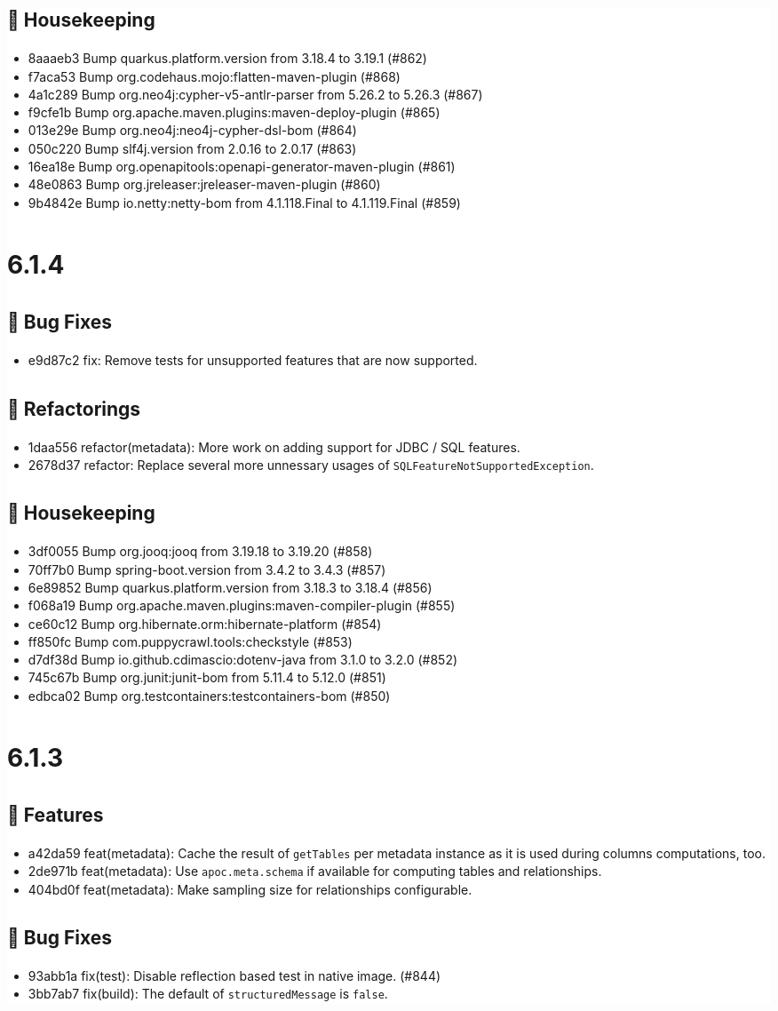 ## 🧹 Housekeeping
- 8aaaeb3 Bump quarkus.platform.version from 3.18.4 to 3.19.1 (#862)
- f7aca53 Bump org.codehaus.mojo:flatten-maven-plugin (#868)
- 4a1c289 Bump org.neo4j:cypher-v5-antlr-parser from 5.26.2 to 5.26.3 (#867)
- f9cfe1b Bump org.apache.maven.plugins:maven-deploy-plugin (#865)
- 013e29e Bump org.neo4j:neo4j-cypher-dsl-bom (#864)
- 050c220 Bump slf4j.version from 2.0.16 to 2.0.17 (#863)
- 16ea18e Bump org.openapitools:openapi-generator-maven-plugin (#861)
- 48e0863 Bump org.jreleaser:jreleaser-maven-plugin (#860)
- 9b4842e Bump io.netty:netty-bom from 4.1.118.Final to 4.1.119.Final (#859)


# 6.1.4

## 🐛 Bug Fixes
- e9d87c2 fix: Remove tests for unsupported features that are now supported.

## 🔄️ Refactorings
- 1daa556 refactor(metadata): More work on adding support for JDBC / SQL features.
- 2678d37 refactor: Replace several more unnessary usages of `SQLFeatureNotSupportedException`.

## 🧹 Housekeeping
- 3df0055 Bump org.jooq:jooq from 3.19.18 to 3.19.20 (#858)
- 70ff7b0 Bump spring-boot.version from 3.4.2 to 3.4.3 (#857)
- 6e89852 Bump quarkus.platform.version from 3.18.3 to 3.18.4 (#856)
- f068a19 Bump org.apache.maven.plugins:maven-compiler-plugin (#855)
- ce60c12 Bump org.hibernate.orm:hibernate-platform (#854)
- ff850fc Bump com.puppycrawl.tools:checkstyle (#853)
- d7df38d Bump io.github.cdimascio:dotenv-java from 3.1.0 to 3.2.0 (#852)
- 745c67b Bump org.junit:junit-bom from 5.11.4 to 5.12.0 (#851)
- edbca02 Bump org.testcontainers:testcontainers-bom (#850)


# 6.1.3

## 🚀 Features
- a42da59 feat(metadata): Cache the result of `getTables` per metadata instance as it is used during columns computations, too.
- 2de971b feat(metadata): Use `apoc.meta.schema` if available for computing tables and relationships.
- 404bd0f feat(metadata): Make sampling size for relationships configurable.

## 🐛 Bug Fixes
- 93abb1a fix(test): Disable reflection based test in native image. (#844)
- 3bb7ab7 fix(build): The default of `structuredMessage` is `false`.
